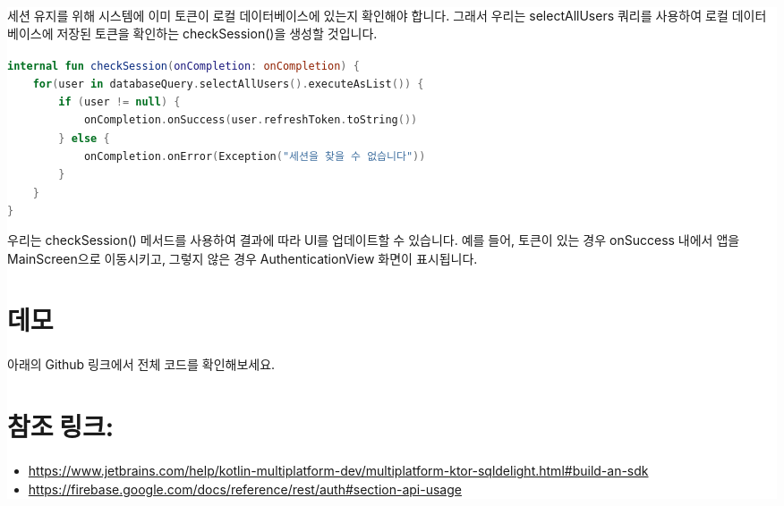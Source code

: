 <div class="content-ad"></div>

세션 유지를 위해 시스템에 이미 토큰이 로컬 데이터베이스에 있는지 확인해야 합니다. 그래서 우리는 selectAllUsers 쿼리를 사용하여 로컬 데이터베이스에 저장된 토큰을 확인하는 checkSession()을 생성할 것입니다.

```kotlin
internal fun checkSession(onCompletion: onCompletion) {
    for(user in databaseQuery.selectAllUsers().executeAsList()) {
        if (user != null) {
            onCompletion.onSuccess(user.refreshToken.toString())
        } else {
            onCompletion.onError(Exception("세션을 찾을 수 없습니다"))
        }
    }
}
```

우리는 checkSession() 메서드를 사용하여 결과에 따라 UI를 업데이트할 수 있습니다. 예를 들어, 토큰이 있는 경우 onSuccess 내에서 앱을 MainScreen으로 이동시키고, 그렇지 않은 경우 AuthenticationView 화면이 표시됩니다.

# 데모

<div class="content-ad"></div>

아래의 Github 링크에서 전체 코드를 확인해보세요.

# 참조 링크:

- https://www.jetbrains.com/help/kotlin-multiplatform-dev/multiplatform-ktor-sqldelight.html#build-an-sdk
- https://firebase.google.com/docs/reference/rest/auth#section-api-usage
